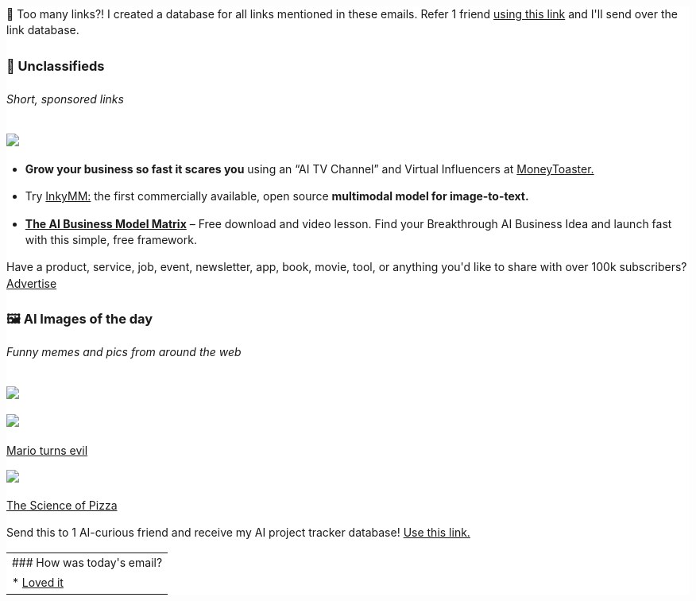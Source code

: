 👋 Too many links?! I created a database for all links mentioned in these emails. Refer 1 friend [using this link](https://www.bensbites.co/subscribe?ref=PLACEHOLDER) and I'll send over the link database.

### 📰 Unclassifieds

###### Short, sponsored links

![](https://media.beehiiv.com/cdn-cgi/image/fit=scale-down,format=auto,onerror=redirect,quality=80/uploads/asset/file/67eed100-5f2e-478a-a8be-fdf2119d3a9d/Line_1.png)

- **Grow your business so fast it scares you** using an “AI TV Channel” and Virtual Influencers at [MoneyToaster.](https://christianmartin.org/optin-576444111679175019442?el=bensbites\&hcategory=email\&htrafficsource=bensbitesemail)

- Try [InkyMM:](https://octoml.ai/blog/introducing-inkymm-the-first-open-source-commercializable-multi-modal-model/?utm_source=bensbites\&utm_medium=referral\&utm_campaign=new-letter-on-ai-safety-and-risk) the first commercially available, open source **multimodal model for image-to-text.**

- **[The AI Business Model Matrix](https://go.howarddc.com/ai-idea-ben?utm_source=bensbites\&utm_medium=referral\&utm_campaign=new-letter-on-ai-safety-and-risk)** – Free download and video lesson. Find your Breakthrough AI Business Idea and launch fast with this simple, free framework.

Have a product, service, job, event, newsletter, app, book, movie, tool, or anything you'd like to share with over 100k subscribers?\
[Advertise](https://sponsor.bensbites.co/?utm_source=bensbites\&utm_medium=referral\&utm_campaign=new-letter-on-ai-safety-and-risk)

### 🖼 AI Images of the day

###### Funny memes and pics from around the web

![](https://media.beehiiv.com/cdn-cgi/image/fit=scale-down,format=auto,onerror=redirect,quality=80/uploads/asset/file/41e094df-32ed-4c78-8367-801571614834/Line_1.png)

![](https://media.beehiiv.com/cdn-cgi/image/fit=scale-down,format=auto,onerror=redirect,quality=80/uploads/asset/file/d9cc77c0-983b-42ae-87f9-a39734227643/image.png)

[Mario turns evil](https://www.reddit.com/r/weirddalle/comments/13vwo5a/super_mario_bros_gothic_horror_edition/?utm_source=bensbites\&utm_medium=referral\&utm_campaign=new-letter-on-ai-safety-and-risk)

![](https://media.beehiiv.com/cdn-cgi/image/fit=scale-down,format=auto,onerror=redirect,quality=80/uploads/asset/file/da0e7468-714f-44e8-9dc3-25e244ce9d1b/image.png)

[The Science of Pizza](https://www.reddit.com/r/weirddalle/comments/13vyz52/leonardo_davincis_lost_manuscript_a_treatise_on/?utm_source=bensbites\&utm_medium=referral\&utm_campaign=new-letter-on-ai-safety-and-risk)

Send this to 1 AI-curious friend and receive my AI project tracker database! [Use this link.](https://www.bensbites.co/subscribe?ref=PLACEHOLDER)

||
|:---|
|### How was today's email?|
|\* [Loved it](https://www.bensbites.co/login)
